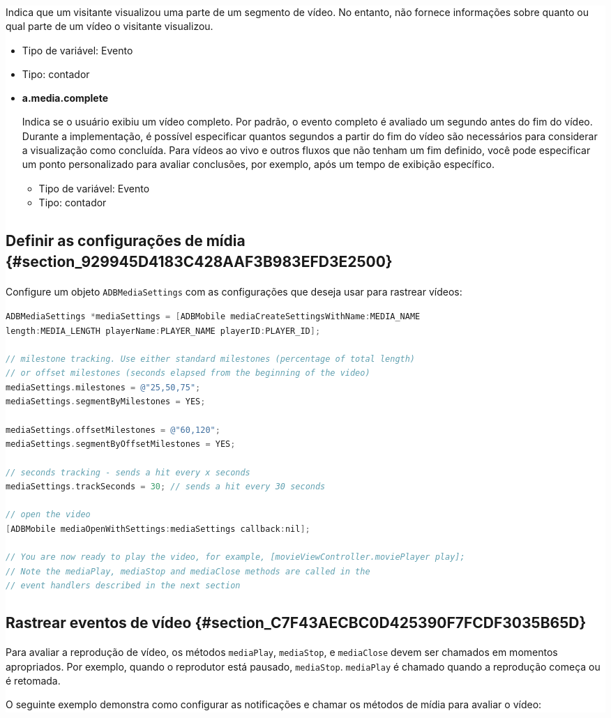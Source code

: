    Indica que um visitante visualizou uma parte de um segmento de vídeo. No entanto, não fornece informações sobre quanto ou qual parte de um vídeo o visitante visualizou.

   * Tipo de variável: Evento
   * Tipo: contador

* **a.media.complete**

   Indica se o usuário exibiu um vídeo completo. Por padrão, o evento completo é avaliado um segundo antes do fim do vídeo. Durante a implementação, é possível especificar quantos segundos a partir do fim do vídeo são necessários para considerar a visualização como concluída. Para vídeos ao vivo e outros fluxos que não tenham um fim definido, você pode especificar um ponto personalizado para avaliar conclusões, por exemplo, após um tempo de exibição específico.

   * Tipo de variável: Evento
   * Tipo: contador

## Definir as configurações de mídia {#section_929945D4183C428AAF3B983EFD3E2500}

Configure um objeto `ADBMediaSettings` com as configurações que deseja usar para rastrear vídeos:

```objective-c
ADBMediaSettings *mediaSettings = [ADBMobile mediaCreateSettingsWithName:MEDIA_NAME  
length:MEDIA_LENGTH playerName:PLAYER_NAME playerID:PLAYER_ID]; 
 
// milestone tracking. Use either standard milestones (percentage of total length) 
// or offset milestones (seconds elapsed from the beginning of the video) 
mediaSettings.milestones = @"25,50,75"; 
mediaSettings.segmentByMilestones = YES; 
 
mediaSettings.offsetMilestones = @"60,120"; 
mediaSettings.segmentByOffsetMilestones = YES; 
 
// seconds tracking - sends a hit every x seconds 
mediaSettings.trackSeconds = 30; // sends a hit every 30 seconds 
 
// open the video 
[ADBMobile mediaOpenWithSettings:mediaSettings callback:nil]; 
 
// You are now ready to play the video, for example, [movieViewController.moviePlayer play]; 
// Note the mediaPlay, mediaStop and mediaClose methods are called in the 
// event handlers described in the next section
```

## Rastrear eventos de vídeo {#section_C7F43AECBC0D425390F7FCDF3035B65D}

Para avaliar a reprodução de vídeo, os métodos `mediaPlay`, `mediaStop`, e `mediaClose` devem ser chamados em momentos apropriados. Por exemplo, quando o reprodutor está pausado, `mediaStop`. `mediaPlay` é chamado quando a reprodução começa ou é retomada.

O seguinte exemplo demonstra como configurar as notificações e chamar os métodos de mídia para avaliar o vídeo:
